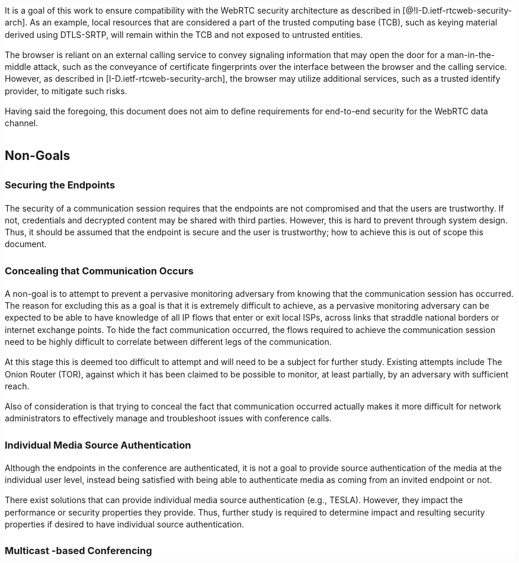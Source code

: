 It is a goal of this work to ensure compatibility with the WebRTC security architecture as described in [@!I-D.ietf-rtcweb-security-arch].  As an example, local resources that are considered a part of the trusted computing base (TCB), such as keying material derived using DTLS-SRTP, will remain within the TCB and not exposed to untrusted entities.

The browser is reliant on an external calling service to convey signaling information that may open the door for a man-in-the-middle attack, such as the conveyance of certificate fingerprints over the interface between the browser and the calling service.  However, as described in [I-D.ietf-rtcweb-security-arch], the browser may utilize additional services, such as a trusted identify provider, to mitigate such risks.

Having said the foregoing, this document does not aim to define requirements for end-to-end security for the WebRTC data channel.

## Non-Goals

### Securing the Endpoints

The security of a communication session requires that the endpoints are not compromised and that the users are trustworthy.  If not, credentials and decrypted content may be shared with third parties.  However, this is hard to prevent through system design.  Thus, it should be assumed that the endpoint is secure and the user is trustworthy; how to achieve this is out of scope this document.

### Concealing that Communication Occurs

A non-goal is to attempt to prevent a pervasive monitoring adversary from knowing that the communication session has occurred.  The reason for excluding this as a goal is that it is extremely difficult to achieve, as a pervasive monitoring adversary can be expected to be able to have knowledge of all IP flows that enter or exit local ISPs, across links that straddle national borders or internet exchange points.  To hide the fact communication occurred, the flows required to achieve the communication session need to be highly difficult to correlate between different legs of the communication.

At this stage this is deemed too difficult to attempt and will need to be a subject for further study.  Existing attempts include The Onion Router (TOR), against which it has been claimed to be possible to monitor, at least partially, by an adversary with sufficient reach.

Also of consideration is that trying to conceal the fact that communication occurred actually makes it more difficult for network administrators to effectively manage and troubleshoot issues with conference calls.

### Individual Media Source Authentication

Although the endpoints in the conference are authenticated, it is not a goal to provide source authentication of the media at the individual user level, instead being satisfied with being able to authenticate media as coming from an invited endpoint or not.

There exist solutions that can provide individual media source authentication (e.g., TESLA).  However, they impact the performance or security properties they provide.  Thus, further study is required to determine impact and resulting security properties if desired to have individual source authentication.

### Multicast -based Conferencing
